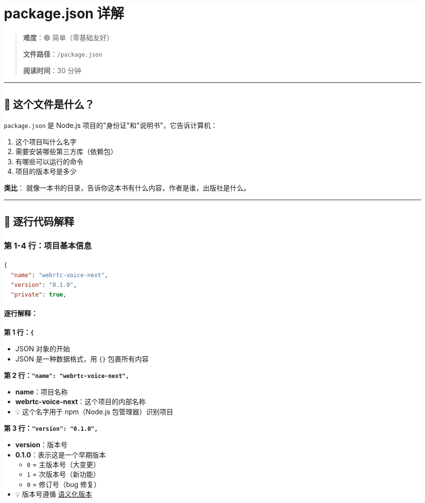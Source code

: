 # package.json 详解

> **难度**：🟢 简单（零基础友好）
>
> **文件路径**：`/package.json`
>
> **阅读时间**：30 分钟

---

## 📌 这个文件是什么？

`package.json` 是 Node.js 项目的"身份证"和"说明书"，它告诉计算机：

1. 这个项目叫什么名字
2. 需要安装哪些第三方库（依赖包）
3. 有哪些可以运行的命令
4. 项目的版本号是多少

**类比**：
就像一本书的目录，告诉你这本书有什么内容，作者是谁，出版社是什么。

---

## 📖 逐行代码解释

### 第 1-4 行：项目基本信息

```json
{
  "name": "webrtc-voice-next",
  "version": "0.1.0",
  "private": true,
```

#### 逐行解释：

**第 1 行：`{`**
- JSON 对象的开始
- JSON 是一种数据格式，用 `{}` 包裹所有内容

**第 2 行：`"name": "webrtc-voice-next",`**
- **name**：项目名称
- **webrtc-voice-next**：这个项目的内部名称
- 💡 这个名字用于 npm（Node.js 包管理器）识别项目

**第 3 行：`"version": "0.1.0",`**
- **version**：版本号
- **0.1.0**：表示这是一个早期版本
  - `0` = 主版本号（大变更）
  - `1` = 次版本号（新功能）
  - `0` = 修订号（bug 修复）
- 💡 版本号遵循 [语义化版本](https://semver.org/)
